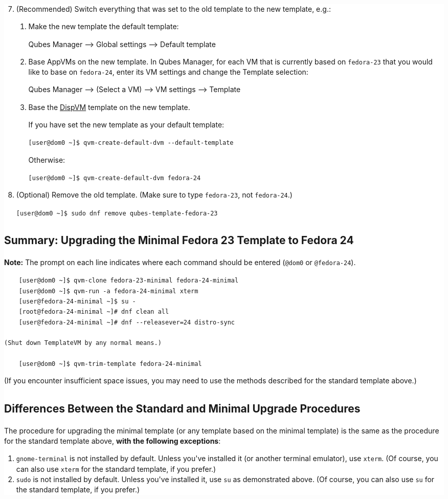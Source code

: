  7. (Recommended) Switch everything that was set to the old template to the new
    template, e.g.:

     1. Make the new template the default template:

        Qubes Manager --> Global settings --> Default template

     2. Base AppVMs on the new template. In Qubes Manager, for each VM that is
        currently based on `fedora-23` that you would like to base on
        `fedora-24`, enter its VM settings and change the Template selection:

        Qubes Manager --> (Select a VM) --> VM settings --> Template

     3. Base the [DispVM] template on the new template.

        If you have set the new template as your default template:

            [user@dom0 ~]$ qvm-create-default-dvm --default-template

        Otherwise:

            [user@dom0 ~]$ qvm-create-default-dvm fedora-24

 8. (Optional) Remove the old template. (Make sure to type `fedora-23`, not
    `fedora-24`.)

        [user@dom0 ~]$ sudo dnf remove qubes-template-fedora-23


Summary: Upgrading the Minimal Fedora 23 Template to Fedora 24
--------------------------------------------------------------

**Note:** The prompt on each line indicates where each command should be entered
(`@dom0` or `@fedora-24`).

        [user@dom0 ~]$ qvm-clone fedora-23-minimal fedora-24-minimal
        [user@dom0 ~]$ qvm-run -a fedora-24-minimal xterm
        [user@fedora-24-minimal ~]$ su -
        [root@fedora-24-minimal ~]# dnf clean all
        [user@fedora-24-minimal ~]# dnf --releasever=24 distro-sync

    (Shut down TemplateVM by any normal means.)

        [user@dom0 ~]$ qvm-trim-template fedora-24-minimal

(If you encounter insufficient space issues, you may need to use the methods
described for the standard template above.)


Differences Between the Standard and Minimal Upgrade Procedures
---------------------------------------------------------------

The procedure for upgrading the minimal template (or any template based on the
minimal template) is the same as the procedure for the standard template above,
**with the following exceptions**:

 1. `gnome-terminal` is not installed by default. Unless you've installed it
    (or another terminal emulator), use `xterm`. (Of course, you can also use
    `xterm` for the standard template, if you prefer.)
 2. `sudo` is not installed by default. Unless you've installed it, use `su` as
    demonstrated above. (Of course, you can also use `su` for the standard
    template, if you prefer.)


[resize-disk-image]: /doc/resize-disk-image/
[Additional Information]: #additional-information
[Compacting the Upgraded Template]: #compacting-the-upgraded-template
[DispVM]: /doc/dispvm/